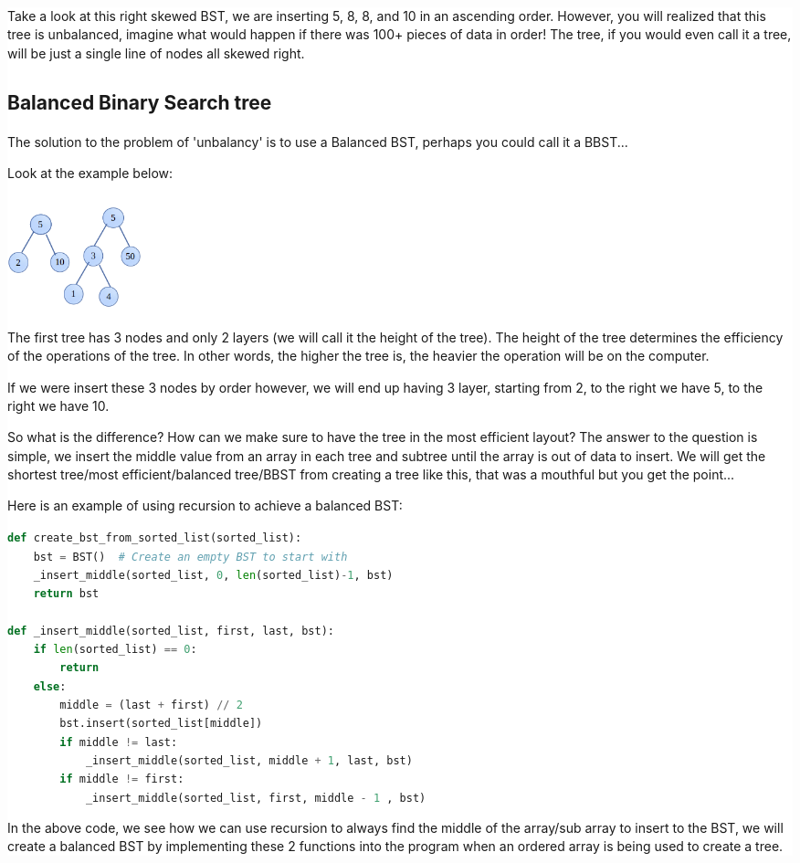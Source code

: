 Take a look at this right skewed BST, we are inserting 5, 8, 8, and 10 in an ascending order. However, you will realized that this tree is unbalanced, imagine what would happen if there was 100+ pieces of data in order! The tree, if you would even call it a tree, will be just a single line of nodes all skewed right.

## Balanced Binary Search tree

The solution to the problem of 'unbalancy' is to use a Balanced BST, perhaps you could call it a BBST...

Look at the example below:

![BBST](./images/BBTS.png)

The first tree has 3 nodes and only 2 layers (we will call it the height of the tree). The height of the tree determines the efficiency of the operations of the tree. In other words, the higher the tree is, the heavier the operation will be on the computer.

If we were insert these 3 nodes by order however, we will end up having 3 layer, starting from 2, to the right we have 5, to the right we have 10.

So what is the difference? How can we make sure to have the tree in the most efficient layout? The answer to the question is simple, we insert the middle value from an array in each tree and subtree until the array is out of data to insert. We will get the shortest tree/most efficient/balanced tree/BBST from creating a tree like this, that was a mouthful but you get the point...

Here is an example of using recursion to achieve a balanced BST:

```python
def create_bst_from_sorted_list(sorted_list):
    bst = BST()  # Create an empty BST to start with
    _insert_middle(sorted_list, 0, len(sorted_list)-1, bst)
    return bst

def _insert_middle(sorted_list, first, last, bst):
    if len(sorted_list) == 0:
        return
    else:
        middle = (last + first) // 2
        bst.insert(sorted_list[middle])
        if middle != last:
            _insert_middle(sorted_list, middle + 1, last, bst)
        if middle != first:
            _insert_middle(sorted_list, first, middle - 1 , bst)
```

In the above code, we see how we can use recursion to always find the middle of the array/sub array to insert to the BST, we will create a balanced BST by implementing these 2 functions into the program when an ordered array is being used to create a tree.
